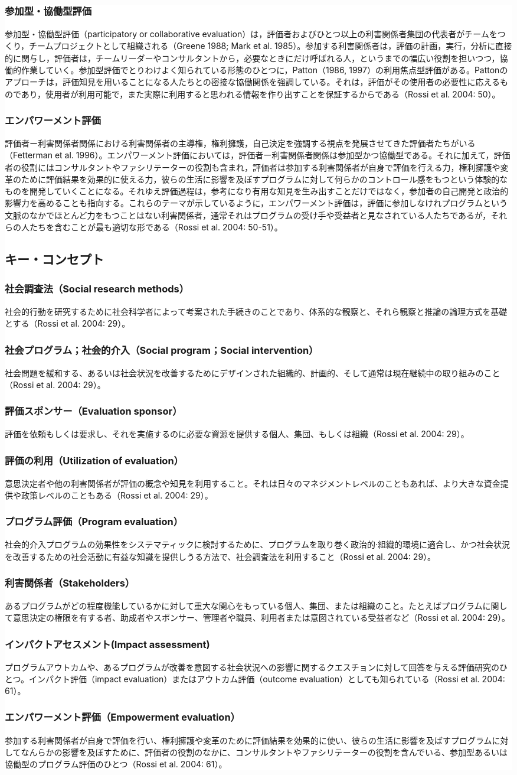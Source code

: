 ### 参加型・協働型評価

参加型・協働型評価（participatory or collaborative evaluation）は，評価者およびひとつ以上の利害関係者集団の代表者がチームをつくり，チームプロジェクトとして組織される（Greene 1988; Mark et al. 1985）。参加する利害関係者は，評価の計画，実行，分析に直接的に関与し，評価者は，チームリーダーやコンサルタントから，必要なときにだけ呼ばれる人，というまでの幅広い役割を担いつつ，協働的作業していく。参加型評価でとりわけよく知られている形態のひとつに，Patton（1986, 1997）の利用焦点型評価がある。Pattonのアプローチは，評価知見を用いることになる人たちとの密接な協働関係を強調している。それは，評価がその使用者の必要性に応えるものであり，使用者が利用可能で，また実際に利用すると思われる情報を作り出すことを保証するからである（Rossi et al. 2004: 50）。

### エンパワーメント評価

評価者ー利害関係者関係における利害関係者の主導権，権利擁護，自己決定を強調する視点を発展させてきた評価者たちがいる（Fetterman et al. 1996）。エンパワーメント評価においては，評価者ー利害関係者関係は参加型かつ協働型である。それに加えて，評価者の役割にはコンサルタントやファシリテーターの役割も含まれ，評価者は参加する利害関係者が自身で評価を行える力，権利擁護や変革のために評価結果を効果的に使える力，彼らの生活に影響を及ぼすプログラムに対して何らかのコントロール感をもつという体験的なものを開発していくことになる。それゆえ評価過程は，参考になり有用な知見を生み出すことだけではなく，参加者の自己開発と政治的影響力を高めることも指向する。これらのテーマが示しているように，エンパワーメント評価は，評価に参加しなけれプログラムという文脈のなかでほとんど力をもつことはない利害関係者，通常それはプログラムの受け手や受益者と見なされている人たちであるが，それらの人たちを含むことが最も適切な形である（Rossi et al. 2004: 50-51）。

## キー・コンセプト

### 社会調査法（Social research methods）

社会的行動を研究するために社会科学者によって考案された手続きのことであり、体系的な観察と、それら観察と推論の論理方式を基礎とする（Rossi et al. 2004: 29）。

### 社会プログラム；社会的介入（Social program；Social intervention）

社会問題を緩和する、あるいは社会状況を改善するためにデザインされた組織的、計画的、そして通常は現在継続中の取り組みのこと（Rossi et al. 2004: 29）。

### 評価スポンサー（Evaluation sponsor）

評価を依頼もしくは要求し、それを実施するのに必要な資源を提供する個人、集団、もしくは組織（Rossi et al. 2004: 29）。

### 評価の利用（Utilization of evaluation）

意思決定者や他の利害関係者が評価の概念や知見を利用すること。それは日々のマネジメントレベルのこともあれば、より大きな資金提供や政策レベルのこともある（Rossi et al. 2004: 29）。

### プログラム評価（Program evaluation）

社会的介入プログラムの効果性をシステマティックに検討するために、プログラムを取り巻く政治的·組織的環境に適合し、かつ社会状況を改善するための社会活動に有益な知識を提供しうる方法で、社会調査法を利用すること（Rossi et al. 2004: 29）。

### 利害関係者（Stakeholders）

あるプログラムがどの程度機能しているかに対して重大な関心をもっている個人、集団、または組織のこと。たとえばプログラムに関して意思決定の権限を有する者、助成者やスポンサー、管理者や職員、利用者または意図されている受益者など（Rossi et al. 2004: 29）。

### インパクトアセスメント(Impact assessment)

プログラムアウトカムや、あるプログラムが改善を意図する社会状況への影響に関するクエスチョンに対して回答を与える評価研究のひとつ。インパクト評価（impact evaluation）またはアウトカム評価（outcome evaluation）としても知られている（Rossi et al. 2004: 61）。

### エンパワーメント評価（Empowerment evaluation）

参加する利害関係者が自身で評価を行い、権利擁護や変革のために評価結果を効果的に使い、彼らの生活に影響を及ばすプログラムに対してなんらかの影響を及ぼすために、評価者の役割のなかに、コンサルタントやファシリテーターの役割を含んでいる、参加型あるいは協働型のプログラム評価のひとつ（Rossi et al. 2004: 61）。
